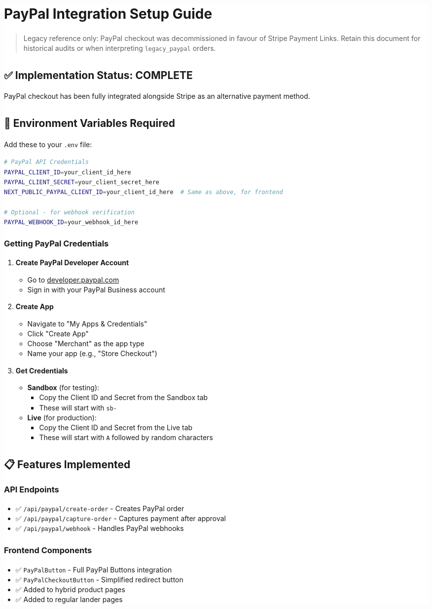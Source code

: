 # PayPal Integration Setup Guide

> Legacy reference only: PayPal checkout was decommissioned in favour of Stripe Payment Links. Retain this document for historical audits or when interpreting `legacy_paypal` orders.

## ✅ Implementation Status: COMPLETE

PayPal checkout has been fully integrated alongside Stripe as an alternative payment method.

## 🔧 Environment Variables Required

Add these to your `.env` file:

```bash
# PayPal API Credentials
PAYPAL_CLIENT_ID=your_client_id_here
PAYPAL_CLIENT_SECRET=your_client_secret_here
NEXT_PUBLIC_PAYPAL_CLIENT_ID=your_client_id_here  # Same as above, for frontend

# Optional - for webhook verification
PAYPAL_WEBHOOK_ID=your_webhook_id_here
```

### Getting PayPal Credentials

1. **Create PayPal Developer Account**
   - Go to [developer.paypal.com](https://developer.paypal.com)
   - Sign in with your PayPal Business account

2. **Create App**
   - Navigate to "My Apps & Credentials"
   - Click "Create App"
   - Choose "Merchant" as the app type
   - Name your app (e.g., "Store Checkout")

3. **Get Credentials**
   - **Sandbox** (for testing):
     - Copy the Client ID and Secret from the Sandbox tab
     - These will start with `sb-`
   - **Live** (for production):
     - Copy the Client ID and Secret from the Live tab
     - These will start with `A` followed by random characters

## 📋 Features Implemented

### API Endpoints
- ✅ `/api/paypal/create-order` - Creates PayPal order
- ✅ `/api/paypal/capture-order` - Captures payment after approval
- ✅ `/api/paypal/webhook` - Handles PayPal webhooks

### Frontend Components
- ✅ `PayPalButton` - Full PayPal Buttons integration
- ✅ `PayPalCheckoutButton` - Simplified redirect button
- ✅ Added to hybrid product pages
- ✅ Added to regular lander pages
